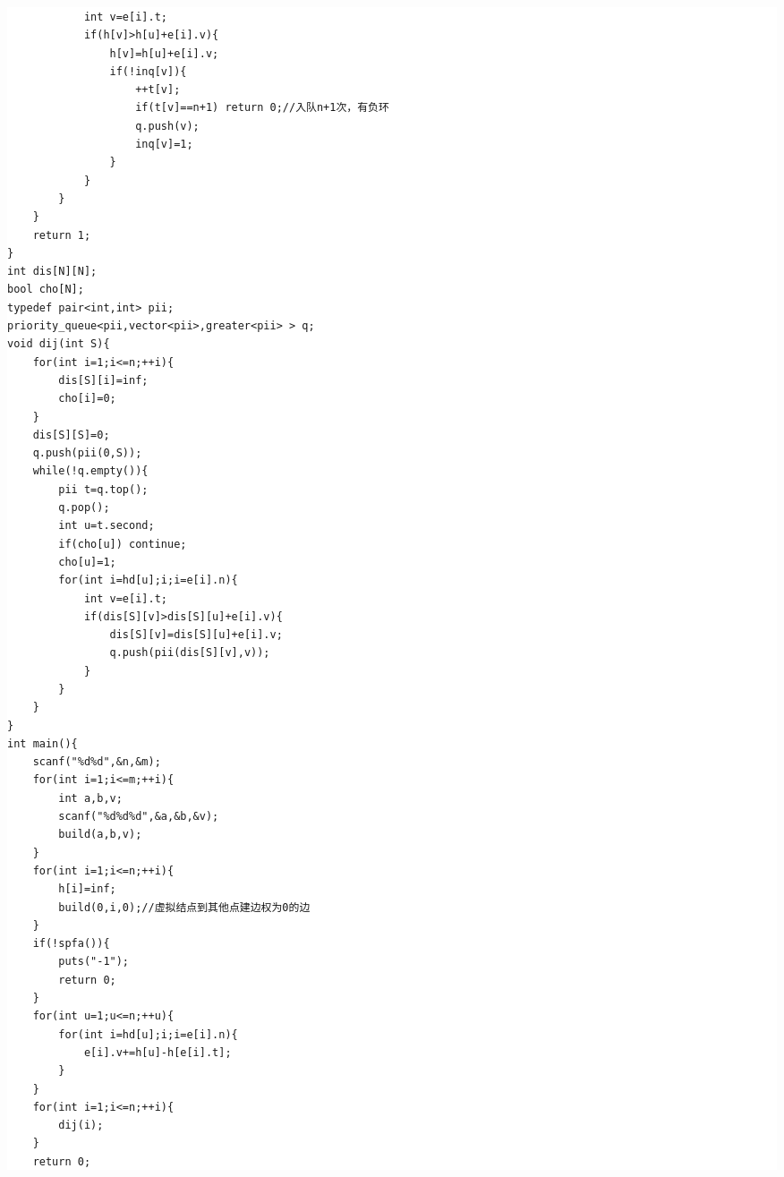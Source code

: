                 int v=e[i].t;
                if(h[v]>h[u]+e[i].v){
                    h[v]=h[u]+e[i].v;
                    if(!inq[v]){
                        ++t[v];
                        if(t[v]==n+1) return 0;//入队n+1次，有负环 
                        q.push(v);
                        inq[v]=1;
                    }
                }
            }
        }
        return 1;
    }
    int dis[N][N];
    bool cho[N];
    typedef pair<int,int> pii;
    priority_queue<pii,vector<pii>,greater<pii> > q;
    void dij(int S){
        for(int i=1;i<=n;++i){
            dis[S][i]=inf;
            cho[i]=0;
        }
        dis[S][S]=0;
        q.push(pii(0,S));
        while(!q.empty()){
            pii t=q.top();
            q.pop();
            int u=t.second;
            if(cho[u]) continue;
            cho[u]=1;
            for(int i=hd[u];i;i=e[i].n){
                int v=e[i].t;
                if(dis[S][v]>dis[S][u]+e[i].v){
                    dis[S][v]=dis[S][u]+e[i].v;
                    q.push(pii(dis[S][v],v));
                }
            }
        }
    }
    int main(){
        scanf("%d%d",&n,&m);
        for(int i=1;i<=m;++i){
            int a,b,v;
            scanf("%d%d%d",&a,&b,&v);
            build(a,b,v);
        }
        for(int i=1;i<=n;++i){
            h[i]=inf;
            build(0,i,0);//虚拟结点到其他点建边权为0的边 
        }
        if(!spfa()){
            puts("-1");
            return 0;
        }
        for(int u=1;u<=n;++u){
            for(int i=hd[u];i;i=e[i].n){
                e[i].v+=h[u]-h[e[i].t];
            }
        }
        for(int i=1;i<=n;++i){
            dij(i);
        }
        return 0;